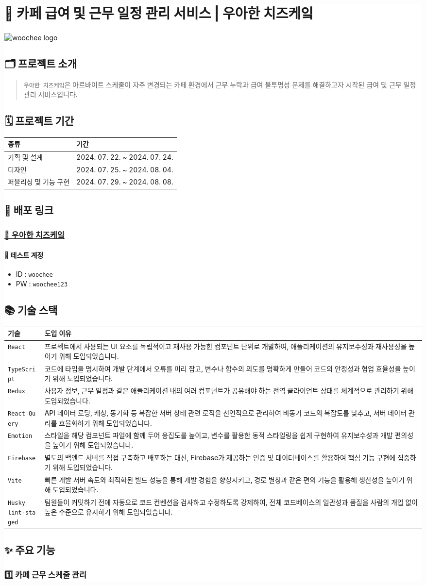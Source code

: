 # 🧀 카페 급여 및 근무 일정 관리 서비스 | 우아한 치즈케잌

<img width="1200" height="240" alt="woochee logo" src="https://github.com/user-attachments/assets/c5e5bef5-7914-4218-ae21-84d0dee7a9f8" />

## 🗂️ 프로젝트 소개

> `우아한 치즈케잌`은 아르바이트 스케줄이 자주 변경되는 카페 환경에서 근무 누락과 급여 불투명성 문제를 해결하고자 시작된 급여 및 근무 일정 관리 서비스입니다.

## 🗓️ 프로젝트 기간

| 종류 | 기간 |
| :--- | :--- |
| 기획 및 설계 | 2024. 07. 22. ~ 2024. 07. 24. |
| 디자인 | 2024. 07. 25. ~ 2024. 08. 04. |
| 퍼블리싱 및 기능 구현 | 2024. 07. 29. ~ 2024. 08. 08. |

## 🔗 배포 링크

### [🧀 우아한 치즈케잌](https://woowahan-siblings.web.app)

#### 👤 테스트 계정

-   ID : `woochee`
-   PW : `woochee123`

## 📚 기술 스택

| 기술 | 도입 이유 |
| :--- | :--- |
| `React` | 프로젝트에서 사용되는 UI 요소를 독립적이고 재사용 가능한 컴포넌트 단위로 개발하여, 애플리케이션의 유지보수성과 재사용성을 높이기 위해 도입되었습니다. |
| `TypeScript` | 코드에 타입을 명시하여 개발 단계에서 오류를 미리 잡고, 변수나 함수의 의도를 명확하게 만들어 코드의 안정성과 협업 효율성을 높이기 위해 도입되었습니다. |
| `Redux` | 사용자 정보, 근무 일정과 같은 애플리케이션 내의 여러 컴포넌트가 공유해야 하는 전역 클라이언트 상태를 체계적으로 관리하기 위해 도입되었습니다. |
| `React Query` | API 데이터 로딩, 캐싱, 동기화 등 복잡한 서버 상태 관련 로직을 선언적으로 관리하여 비동기 코드의 복잡도를 낮추고, 서버 데이터 관리를 효율화하기 위해 도입되었습니다. |
| `Emotion` | 스타일을 해당 컴포넌트 파일에 함께 두어 응집도를 높이고, 변수를 활용한 동적 스타일링을 쉽게 구현하여 유지보수성과 개발 편의성을 높이기 위해 도입되었습니다. |
| `Firebase` | 별도의 백엔드 서버를 직접 구축하고 배포하는 대신, Firebase가 제공하는 인증 및 데이터베이스를 활용하여 핵심 기능 구현에 집중하기 위해 도입되었습니다. |
| `Vite` | 빠른 개발 서버 속도와 최적화된 빌드 성능을 통해 개발 경험을 향상시키고, 경로 별칭과 같은 편의 기능을 활용해 생산성을 높이기 위해 도입되었습니다. |
| `Husky`<br/>`lint-staged` | 팀원들이 커밋하기 전에 자동으로 코드 컨벤션을 검사하고 수정하도록 강제하여, 전체 코드베이스의 일관성과 품질을 사람의 개입 없이 높은 수준으로 유지하기 위해 도입되었습니다. |

## ✨ 주요 기능

### 1️⃣ 카페 근무 스케줄 관리
